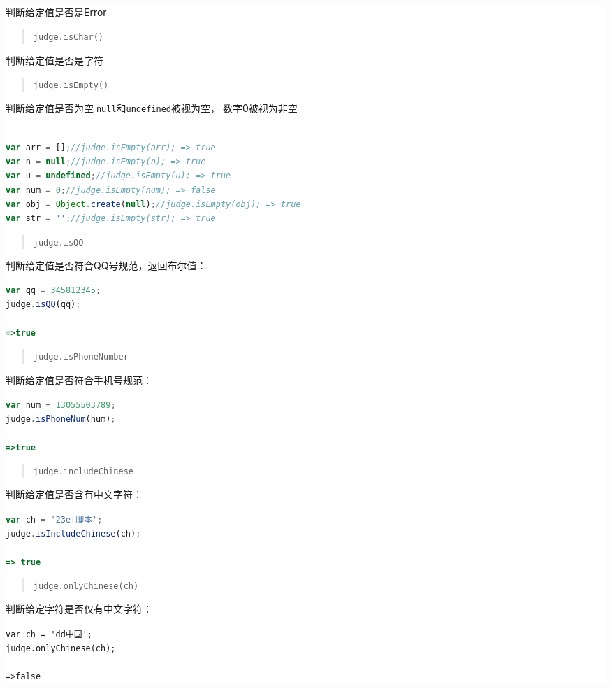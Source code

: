 判断给定值是否是Error

>`judge.isChar()`

判断给定值是否是字符

>`judge.isEmpty()`

判断给定值是否为空
`null`和`undefined`被视为空，
数字0被视为非空

```js

var arr = [];//judge.isEmpty(arr); => true
var n = null;//judge.isEmpty(n); => true
var u = undefined;//judge.isEmpty(u); => true
var num = 0;//judge.isEmpty(num); => false
var obj = Object.create(null);//judge.isEmpty(obj); => true
var str = '';//judge.isEmpty(str); => true

```

> `judge.isQQ`

判断给定值是否符合QQ号规范，返回布尔值：

```js
var qq = 345812345;
judge.isQQ(qq);

=>true
```

>`judge.isPhoneNumber`

判断给定值是否符合手机号规范：
```js
var num = 13055503789;
judge.isPhoneNum(num);

=>true
```
>`judge.includeChinese`

判断给定值是否含有中文字符：

```js
var ch = '23ef脚本';
judge.isIncludeChinese(ch);

=> true
```

>`judge.onlyChinese(ch)`

判断给定字符是否仅有中文字符：
```
var ch = 'dd中国';
judge.onlyChinese(ch);

=>false
```
